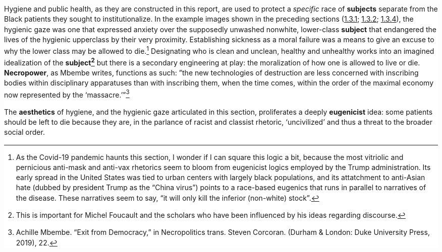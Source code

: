 Hygiene and public health, as they are constructed in this report, are used to protect a *specific* race of <span data-tooltip aria-haspopup="true" class="has-tip" data-disable-hover="false" tabindex="1" data-title="The term research subject refers to a human person who has been ingested into a research program, and whose identity, personhood, and body have become the focus of a research program. I think of the subject in a Foucauldian sense: The 'subject' is a pun on the monarchal subject, someone who has no agency under the spectacular power of the sovereign. In this case it the subject lacks agency in relation to the researcher studying them."><b>subjects</b></span> separate from the Black patients they sought to institutionalize. In the example images shown in the preceding sections (<a href="{{ site.baseurl }}/narrative/1_3_1">1.3.1</a>; <a href="{{ site.baseurl }}/narrative/1_3_2">1.3.2</a>; <a href="{{ site.baseurl }}/narrative/1_3_4">1.3.4</a>), the hygienic gaze was one that expressed anxiety over the supposedly unwashed nonwhite, lower-class <span data-tooltip aria-haspopup="true" class="has-tip" data-disable-hover="false" tabindex="1" data-title="The term research subject refers to a human person who has been ingested into a research program, and whose identity, personhood, and body have become the focus of a research program. I think of the subject in a Foucauldian sense: The 'subject' is a pun on the monarchal subject, someone who has no agency under the spectacular power of the sovereign. In this case it the subject lacks agency in relation to the researcher studying them."><b>subject</b></span> that endangered the lives of the hygienic upperclass by their very proximity. Establishing sickness as a moral failure was a means to give an excuse to why the lower class may be allowed to die.[^fn14] Designating who is clean and unclean, healthy and unhealthy works into an imagined idealization of the <span data-tooltip aria-haspopup="true" class="has-tip" data-disable-hover="false" tabindex="1" data-title="The term research subject refers to a human person who has been ingested into a research program, and whose identity, personhood, and body have become the focus of a research program. I think of the subject in a Foucauldian sense: The 'subject' is a pun on the monarchal subject, someone who has no agency under the spectacular power of the sovereign. In this case it the subject lacks agency in relation to the researcher studying them."><b> subject[^fn15]</b></span> but there is a secondary engineering at play: the moralization of how one is allowed to live or die. <span data-tooltip aria-haspopup="true" class="has-tip" data-disable-hover="false" tabindex="1" data-title="Necropolitics refers to the implicit and structural means by which certain political actors are made to die."><b>Necropower</b></span>, as Mbembe writes, functions as such: ”the new technologies of destruction are less concerned with inscribing bodies within disciplinary apparatuses than with inscribing them, when the time comes, within the order of the maximal economy now represented by the ‘massacre.’”[^fn16]

The <span data-tooltip aria-haspopup="true" class="has-tip" data-disable-hover="false" tabindex="1" data-title="I use aesthetics to describe how representational practices overlap with taste arguments, and how representation is coded with a specific meaning for audiences in the middle and upper class."><b>aesthetics</b></span> of hygiene, and the hygienic gaze articulated in this section, proliferates a deeply <span data-tooltip aria-haspopup="true" class="has-tip" data-disable-hover="false" tabindex="1" data-title="Eugenics refers to a way of thinking that thinks that human society can bettered by selective reproduction. A deeply racist concept, eugenicists forwarded the procreation of white subjects while sterilizing, denying healthcare to, and outwardly killing populations thought to be of a danger to the social order."><b>eugenicist</b></span> idea: some patients should be left to die because they are, in the parlance of racist and classist rhetoric, ‘uncivilized’ and thus a threat to the broader social order. 

<div class="style-divider">
 	<div class="line"></div>
</div>

[^fn1]: State of Virginia. *Report of the Tuberculosis Commission of the State of Virginia, 1915*. 1915.

[^fn2]: Bryder, Linda. *Below the Magic Mountain: A Social History of Tuberculosis in Twentieth-Century Britain*. Oxford: Clarendon Press, 1988.

[^fn3]: Shah, Nayan. *Contagious Divides* : *Epidemics and Race in San Francisco’s Chinatown*. Berkeley: University of California Press, 2001. 4.

[^fn4]: Bates, Barbara. *Bargaining for Life: A Social History of Tuberculosis, 1876-1938*. Philadelphia: University of Pennsylvania Press, 1992.

[^fn5]: Foucault, Michel. *Discipline and Punish: The Birth of the Prison*. New York: Vintage Books, 1995.

[^fn6]: I am thinking in regards to the socially acceptability of masking over the course of the Covid-19 pandemic and afterwards. The proper procedures to mitigate the spread of the disease slipped and shifted. Partly this was because of misunderstandings and miscommunications by national health organizations, and partly this was due to the politicization of the disease and masking.


[^fn7]: Again, the Covid-19 pandemic has so many rhymes with the current study because the very subjects I am writing about in that pandemic were the ones violently refusing to mask, get vaccines, or social distance for the life of their peers.
[^fn8]: Foucault's thinking is linked closely with notions of French citizenship being tied to *jus sanguinis*--or "right of blood" or familial citizenship.
[^fn9]: Washington, Harriet A. *Medical Apartheid: The Dark History of Medical Experimentation on Black Americans from Colonial Times to the Present*. New York: Harlem Moon & Broadway Books, 2006. 190-192.
[^fn10]: This is best exemplified in the white supremacist practices levied by the Nazis in World War II.
[^fn11]: Washington, Harriet A. *Medical Apartheid: The Dark History of Medical Experimentation on Black Americans from Colonial Times to the Present*. New York: Harlem Moon & Broadway Books, 2006. 190-192. 189-215.
[^fn12]: While different in what constitutes a "good" subject, the ways tuberculosis remains a factor in excluding immigrants from entry into the United States, also has an aesthetics. That one is associated with the ability to see, through clinical vision, the manifetation of tuberculous symptoms in an x-ray of the lungs.
[^fn13]: State of Virginia. *Report of the Tuberculosis Commission of the State of Virginia, 1915*. 1915.
[^fn14]: As the Covid-19 pandemic haunts this section, I wonder if I can square this logic a bit, because the most vitriolic and pernicious anti-mask and anti-vax rhetorics seem to bloom from eugenicist logics employed by the Trump administration. Its early spread in the United States was tied to urban centers with largely black populations, and its attatchment to anti-Asian hate (dubbed by president Trump as the “China virus”) points to a race-based eugenics that runs in parallel to narratives of the disease. These narratives seem to say, “it will only kill the inferior (non-white) stock”.
[^fn15]: This is important for Michel Foucault and the scholars who have been influenced by his ideas regarding discourse.
[^fn16]: Achille Mbembe. “Exit from Democracy,” in Necropolitics  trans. Steven Corcoran. (Durham & London: Duke University Press, 2019), 22.